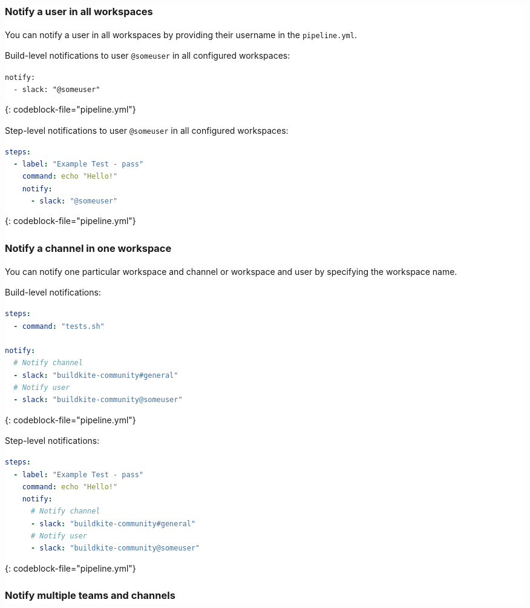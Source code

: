 ### Notify a user in all workspaces

You can notify a user in all workspaces by providing their username in the `pipeline.yml`.

Build-level notifications to user `@someuser` in all configured workspaces:

```
notify:
  - slack: "@someuser"
```
{: codeblock-file="pipeline.yml"}

Step-level notifications to user `@someuser` in all configured workspaces:

```yaml
steps:
  - label: "Example Test - pass"
    command: echo "Hello!"
    notify:
      - slack: "@someuser"
```
{: codeblock-file="pipeline.yml"}

### Notify a channel in one workspace

You can notify one particular workspace and channel or workspace and user by specifying the workspace name.

Build-level notifications:

```yaml
steps:
  - command: "tests.sh"

notify:
  # Notify channel
  - slack: "buildkite-community#general"
  # Notify user
  - slack: "buildkite-community@someuser"
```
{: codeblock-file="pipeline.yml"}

Step-level notifications:

```yaml
steps:
  - label: "Example Test - pass"
    command: echo "Hello!"
    notify:
      # Notify channel
      - slack: "buildkite-community#general"
      # Notify user
      - slack: "buildkite-community@someuser"
```
{: codeblock-file="pipeline.yml"}

### Notify multiple teams and channels
